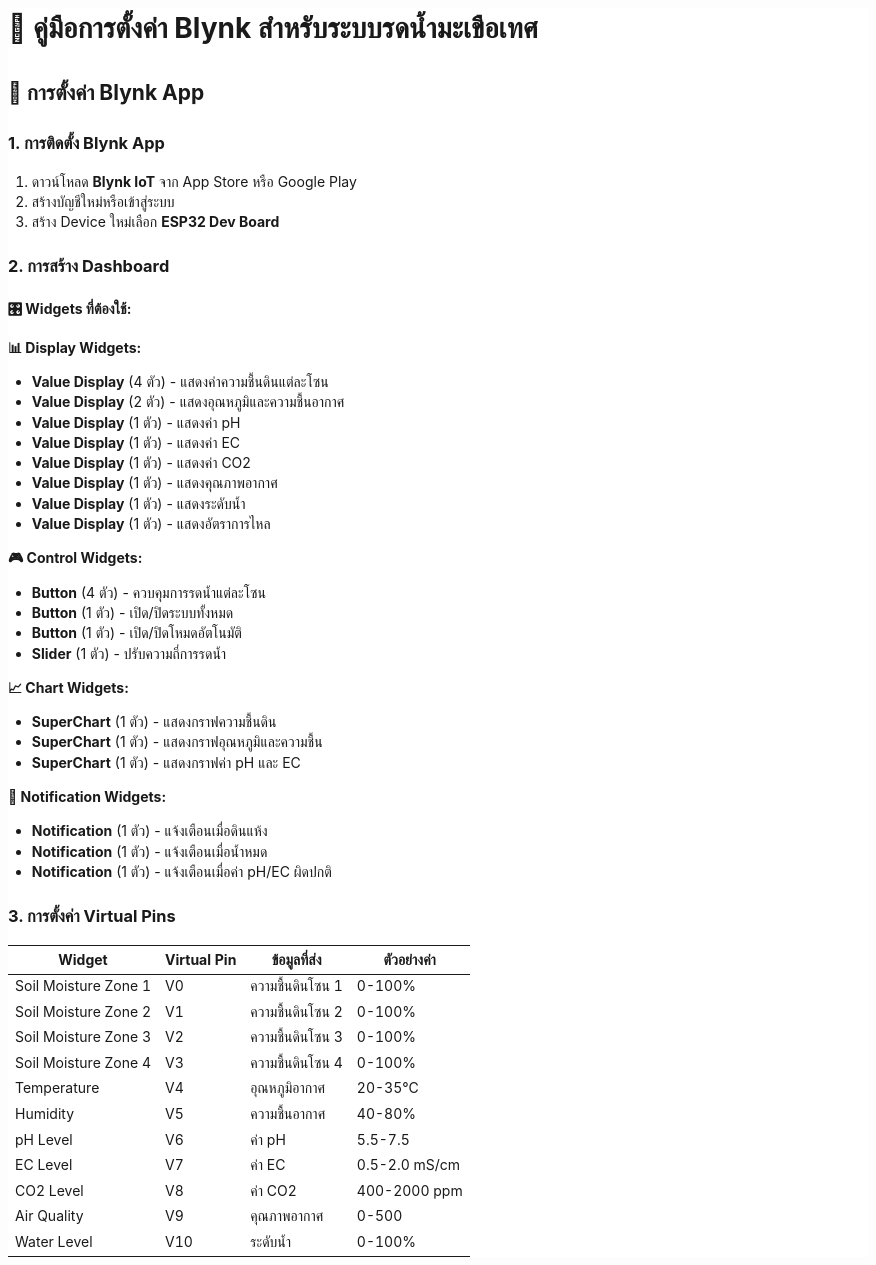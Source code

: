 # 🍅 คู่มือการตั้งค่า Blynk สำหรับระบบรดน้ำมะเขือเทศ

## 📱 การตั้งค่า Blynk App

### 1. การติดตั้ง Blynk App
1. ดาวน์โหลด **Blynk IoT** จาก App Store หรือ Google Play
2. สร้างบัญชีใหม่หรือเข้าสู่ระบบ
3. สร้าง Device ใหม่เลือก **ESP32 Dev Board**

### 2. การสร้าง Dashboard

#### 🎛️ **Widgets ที่ต้องใช้:**

**📊 Display Widgets:**
- **Value Display** (4 ตัว) - แสดงค่าความชื้นดินแต่ละโซน
- **Value Display** (2 ตัว) - แสดงอุณหภูมิและความชื้นอากาศ
- **Value Display** (1 ตัว) - แสดงค่า pH
- **Value Display** (1 ตัว) - แสดงค่า EC
- **Value Display** (1 ตัว) - แสดงค่า CO2
- **Value Display** (1 ตัว) - แสดงคุณภาพอากาศ
- **Value Display** (1 ตัว) - แสดงระดับน้ำ
- **Value Display** (1 ตัว) - แสดงอัตราการไหล

**🎮 Control Widgets:**
- **Button** (4 ตัว) - ควบคุมการรดน้ำแต่ละโซน
- **Button** (1 ตัว) - เปิด/ปิดระบบทั้งหมด
- **Button** (1 ตัว) - เปิด/ปิดโหมดอัตโนมัติ
- **Slider** (1 ตัว) - ปรับความถี่การรดน้ำ

**📈 Chart Widgets:**
- **SuperChart** (1 ตัว) - แสดงกราฟความชื้นดิน
- **SuperChart** (1 ตัว) - แสดงกราฟอุณหภูมิและความชื้น
- **SuperChart** (1 ตัว) - แสดงกราฟค่า pH และ EC

**🔔 Notification Widgets:**
- **Notification** (1 ตัว) - แจ้งเตือนเมื่อดินแห้ง
- **Notification** (1 ตัว) - แจ้งเตือนเมื่อน้ำหมด
- **Notification** (1 ตัว) - แจ้งเตือนเมื่อค่า pH/EC ผิดปกติ

### 3. การตั้งค่า Virtual Pins

| Widget | Virtual Pin | ข้อมูลที่ส่ง | ตัวอย่างค่า |
|--------|-------------|-------------|------------|
| Soil Moisture Zone 1 | V0 | ความชื้นดินโซน 1 | 0-100% |
| Soil Moisture Zone 2 | V1 | ความชื้นดินโซน 2 | 0-100% |
| Soil Moisture Zone 3 | V2 | ความชื้นดินโซน 3 | 0-100% |
| Soil Moisture Zone 4 | V3 | ความชื้นดินโซน 4 | 0-100% |
| Temperature | V4 | อุณหภูมิอากาศ | 20-35°C |
| Humidity | V5 | ความชื้นอากาศ | 40-80% |
| pH Level | V6 | ค่า pH | 5.5-7.5 |
| EC Level | V7 | ค่า EC | 0.5-2.0 mS/cm |
| CO2 Level | V8 | ค่า CO2 | 400-2000 ppm |
| Air Quality | V9 | คุณภาพอากาศ | 0-500 |
| Water Level | V10 | ระดับน้ำ | 0-100% |